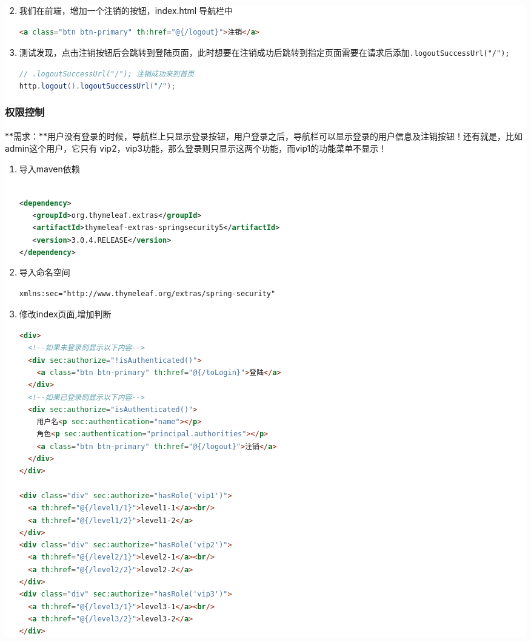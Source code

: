 2. 我们在前端，增加一个注销的按钮，index.html 导航栏中

   ```html
   <a class="btn btn-primary" th:href="@{/logout}">注销</a>
   ```

3. 测试发现，点击注销按钮后会跳转到登陆页面，此时想要在注销成功后跳转到指定页面需要在请求后添加`.logoutSuccessUrl("/");`

   ```java
   // .logoutSuccessUrl("/"); 注销成功来到首页
   http.logout().logoutSuccessUrl("/");
   ```

### 权限控制

**需求：**用户没有登录的时候，导航栏上只显示登录按钮，用户登录之后，导航栏可以显示登录的用户信息及注销按钮！还有就是，比如admin这个用户，它只有 vip2，vip3功能，那么登录则只显示这两个功能，而vip1的功能菜单不显示！

1. 导入maven依赖

   ```xml
   
   <dependency>
      <groupId>org.thymeleaf.extras</groupId>
      <artifactId>thymeleaf-extras-springsecurity5</artifactId>
      <version>3.0.4.RELEASE</version>
   </dependency>
   ```

2. 导入命名空间

   ```html
   xmlns:sec="http://www.thymeleaf.org/extras/spring-security"
   ```

3. 修改index页面,增加判断

   ```html
   <div>
     <!--如果未登录则显示以下内容-->
     <div sec:authorize="!isAuthenticated()">
       <a class="btn btn-primary" th:href="@{/toLogin}">登陆</a>
     </div>
     <!--如果已登录则显示以下内容-->
     <div sec:authorize="isAuthenticated()">
       用户名<p sec:authentication="name"></p>
       角色<p sec:authentication="principal.authorities"></p>
       <a class="btn btn-primary" th:href="@{/logout}">注销</a>
     </div>
   </div>
   
   <div class="div" sec:authorize="hasRole('vip1')">
     <a th:href="@{/level1/1}">level1-1</a><br/>
     <a th:href="@{/level1/2}">level1-2</a>
   </div>
   <div class="div" sec:authorize="hasRole('vip2')">
     <a th:href="@{/level2/1}">level2-1</a><br/>
     <a th:href="@{/level2/2}">level2-2</a>
   </div>
   <div class="div" sec:authorize="hasRole('vip3')">
     <a th:href="@{/level3/1}">level3-1</a><br/>
     <a th:href="@{/level3/2}">level3-2</a>
   </div>
   ```
